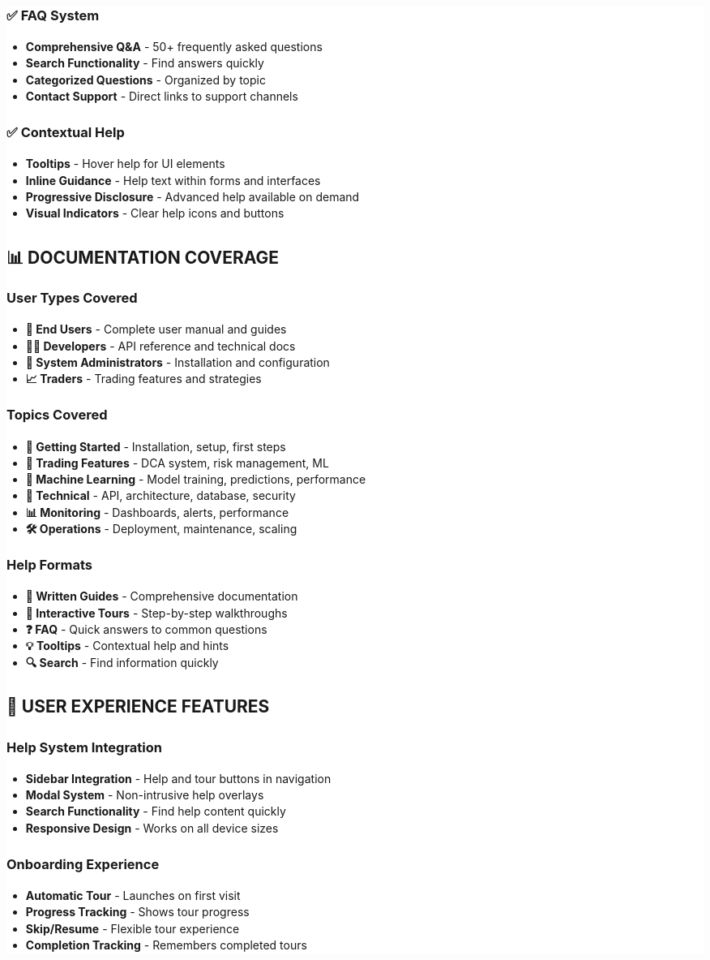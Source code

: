 ### **✅ FAQ System**
- **Comprehensive Q&A** - 50+ frequently asked questions
- **Search Functionality** - Find answers quickly
- **Categorized Questions** - Organized by topic
- **Contact Support** - Direct links to support channels

### **✅ Contextual Help**
- **Tooltips** - Hover help for UI elements
- **Inline Guidance** - Help text within forms and interfaces
- **Progressive Disclosure** - Advanced help available on demand
- **Visual Indicators** - Clear help icons and buttons

## 📊 **DOCUMENTATION COVERAGE**

### **User Types Covered**
- **👤 End Users** - Complete user manual and guides
- **👨‍💻 Developers** - API reference and technical docs
- **🔧 System Administrators** - Installation and configuration
- **📈 Traders** - Trading features and strategies

### **Topics Covered**
- **🚀 Getting Started** - Installation, setup, first steps
- **💼 Trading Features** - DCA system, risk management, ML
- **🤖 Machine Learning** - Model training, predictions, performance
- **🔧 Technical** - API, architecture, database, security
- **📊 Monitoring** - Dashboards, alerts, performance
- **🛠️ Operations** - Deployment, maintenance, scaling

### **Help Formats**
- **📖 Written Guides** - Comprehensive documentation
- **🎥 Interactive Tours** - Step-by-step walkthroughs
- **❓ FAQ** - Quick answers to common questions
- **💡 Tooltips** - Contextual help and hints
- **🔍 Search** - Find information quickly

## 🎨 **USER EXPERIENCE FEATURES**

### **Help System Integration**
- **Sidebar Integration** - Help and tour buttons in navigation
- **Modal System** - Non-intrusive help overlays
- **Search Functionality** - Find help content quickly
- **Responsive Design** - Works on all device sizes

### **Onboarding Experience**
- **Automatic Tour** - Launches on first visit
- **Progress Tracking** - Shows tour progress
- **Skip/Resume** - Flexible tour experience
- **Completion Tracking** - Remembers completed tours
